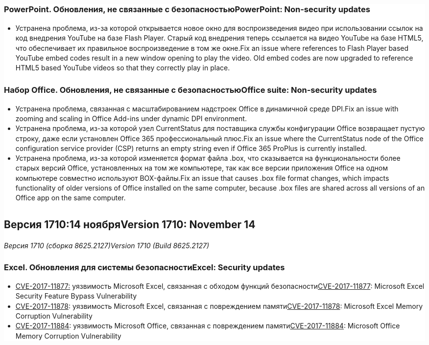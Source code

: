 ### <a name="powerpoint-non-security-updates"></a><span data-ttu-id="c9a8b-162">PowerPoint. Обновления, не связанные с безопасностью</span><span class="sxs-lookup"><span data-stu-id="c9a8b-162">PowerPoint: Non-security updates</span></span>
-   <span data-ttu-id="c9a8b-p103">Устранена проблема, из-за которой открывается новое окно для воспроизведения видео при использовании ссылок на код внедрения YouTube на базе Flash Player. Старый код внедрения теперь ссылается на видео YouTube на базе HTML5, что обеспечивает их правильное воспроизведение в том же окне.</span><span class="sxs-lookup"><span data-stu-id="c9a8b-p103">Fix an issue where references to Flash Player based YouTube embed codes result in a new window opening to play the video. Old embed codes are now upgraded to reference HTML5 based YouTube videos so that they correctly play in place.</span></span>

### <a name="office-suite-non-security-updates"></a><span data-ttu-id="c9a8b-165">Набор Office. Обновления, не связанные с безопасностью</span><span class="sxs-lookup"><span data-stu-id="c9a8b-165">Office suite: Non-security updates</span></span>
-   <span data-ttu-id="c9a8b-166">Устранена проблема, связанная с масштабированием надстроек Office в динамичной среде DPI.</span><span class="sxs-lookup"><span data-stu-id="c9a8b-166">Fix an issue with zooming and scaling in Office Add-ins under dynamic DPI environment.</span></span>
-   <span data-ttu-id="c9a8b-167">Устранена проблема, из-за которой узел CurrentStatus  для поставщика службы конфигурации Office возвращает пустую строку, даже если установлен Office 365 профессиональный плюс.</span><span class="sxs-lookup"><span data-stu-id="c9a8b-167">Fix an issue where the CurrentStatus node of the Office configuration service provider (CSP) returns an empty string even if Office 365 ProPlus is currently installed.</span></span>
-   <span data-ttu-id="c9a8b-168">Устранена проблема, из-за которой изменяется формат файла .box, что сказывается на функциональности более старых версий Office, установленных на том же компьютере, так как все версии приложения Office на одном компьютере совместно используют BOX-файлы.</span><span class="sxs-lookup"><span data-stu-id="c9a8b-168">Fix an issue that causes .box file format changes, which impacts functionality of older versions of Office installed on the same computer, because .box files are shared across all versions of an Office app on the same computer.</span></span>



## <a name="version-1710-november-14"></a><span data-ttu-id="c9a8b-169">Версия 1710:14 ноября</span><span class="sxs-lookup"><span data-stu-id="c9a8b-169">Version 1710: November 14</span></span>
<span data-ttu-id="c9a8b-170">*Версия 1710 (сборка 8625.2127)*</span><span class="sxs-lookup"><span data-stu-id="c9a8b-170">*Version 1710 (Build 8625.2127)*</span></span>

### <a name="excel-security-updates"></a><span data-ttu-id="c9a8b-171">Excel. Обновления для системы безопасности</span><span class="sxs-lookup"><span data-stu-id="c9a8b-171">Excel: Security updates</span></span>
-   <span data-ttu-id="c9a8b-172">[CVE-2017-11877:](https://portal.msrc.microsoft.com/en-us/security-guidance/advisory/CVE-2017-11877) уязвимость Microsoft Excel, связанная с обходом функций безопасности</span><span class="sxs-lookup"><span data-stu-id="c9a8b-172">[CVE-2017-11877](https://portal.msrc.microsoft.com/en-us/security-guidance/advisory/CVE-2017-11877): Microsoft Excel Security Feature Bypass Vulnerability</span></span>
-   <span data-ttu-id="c9a8b-173">[CVE-2017-11878](https://portal.msrc.microsoft.com/en-us/security-guidance/advisory/CVE-2017-11878): уязвимость Microsoft Excel, связанная с повреждением памяти</span><span class="sxs-lookup"><span data-stu-id="c9a8b-173">[CVE-2017-11878](https://portal.msrc.microsoft.com/en-us/security-guidance/advisory/CVE-2017-11878): Microsoft Excel Memory Corruption Vulnerability</span></span>
-   <span data-ttu-id="c9a8b-174">[CVE-2017-11884](https://portal.msrc.microsoft.com/en-us/security-guidance/advisory/CVE-2017-11884): уязвимость Microsoft Office, связанная с повреждением памяти</span><span class="sxs-lookup"><span data-stu-id="c9a8b-174">[CVE-2017-11884](https://portal.msrc.microsoft.com/en-us/security-guidance/advisory/CVE-2017-11884): Microsoft Office Memory Corruption Vulnerability</span></span>
